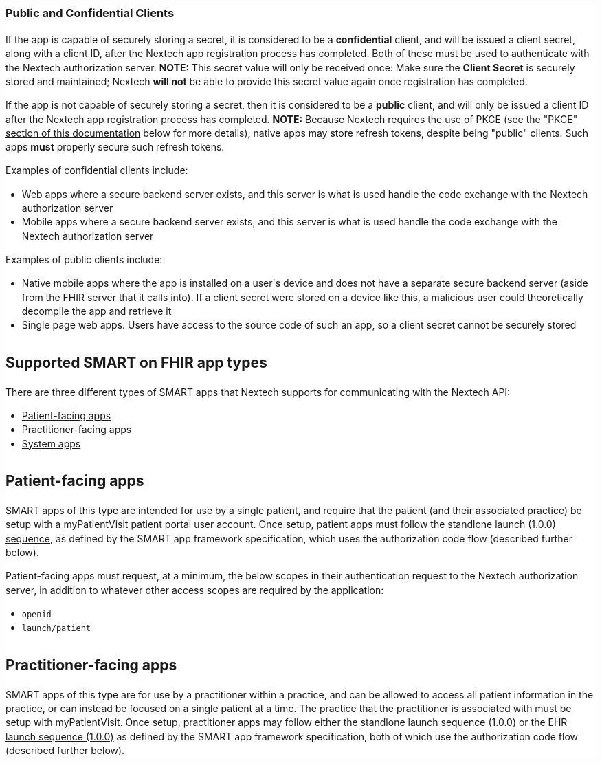 ### Public and Confidential Clients ###
If the app is capable of securely storing a secret, it is considered to be a **confidential** client, and will be issued a client secret, along with a client ID, after the Nextech app registration process has completed. Both of these must be used to authenticate with the Nextech authorization server. **NOTE:** This secret value will only be received once: Make sure the **Client Secret** is securely stored and maintained; Nextech **will not** be able to provide this secret value again once registration has completed.

If the app is not capable of securely storing a secret, then it is considered to be a **public** client, and will only be issued a client ID after the Nextech app registration process has completed. **NOTE:** Because Nextech requires the use of [PKCE](https://tools.ietf.org/html/rfc7636) (see the ["PKCE" section of this documentation](#PKCE) below for more details), native apps may store refresh tokens, despite being "public" clients. Such apps **must** properly secure such refresh tokens.

Examples of confidential clients include:

* Web apps where a secure backend server exists, and this server is what is used handle the code exchange with the Nextech authorization server
* Mobile apps where a secure backend server exists, and this server is what is used handle the code exchange with the Nextech authorization server

Examples of public clients include:

* Native mobile apps where the app is installed on a user's device and does not have a separate secure backend server (aside from the FHIR server that it calls into). If a client secret were stored on a device like this, a malicious user could theoretically decompile the app and retrieve it
* Single page web apps. Users have access to the source code of such an app, so a client secret cannot be securely stored

## Supported SMART on FHIR app types ##
There are three different types of SMART apps that Nextech supports for communicating with the Nextech API:

* [Patient-facing apps](#patient-facing-apps)
* [Practitioner-facing apps](#practitioner-facing-apps)
* [System apps](#system-apps)

## Patient-facing apps ##
SMART apps of this type are intended for use by a single patient, and require that the patient (and their associated practice) be setup with a [myPatientVisit](https://www.mypatientvisit.com) patient portal user account. Once setup, patient apps must follow the [standlone launch (1.0.0) sequence](https://www.hl7.org/fhir/smart-app-launch/1.0.0/index.html#standalone-launch-sequence), as defined by the SMART app framework specification, which uses the authorization code flow (described further below).

Patient-facing apps must request, at a minimum, the below scopes in their authentication request to the Nextech authorization server, in addition to whatever other access scopes are required by the application:

* `openid`
* `launch/patient`

## Practitioner-facing apps ##
SMART apps of this type are for use by a practitioner within a practice, and can be allowed to access all patient information in the practice, or can instead be focused on a single patient at a time. The practice that the practitioner is associated with must be setup with [myPatientVisit](https://www.mypatientvisit.com). Once setup, practitioner apps may follow either the [standlone launch sequence (1.0.0)](https://www.hl7.org/fhir/smart-app-launch/1.0.0/index.html#standalone-launch-sequence) or the [EHR launch sequence (1.0.0)](https://www.hl7.org/fhir/smart-app-launch/1.0.0/index.html#ehr-launch-sequence) as defined by the SMART app framework specification, both of which use the authorization code flow (described further below).
